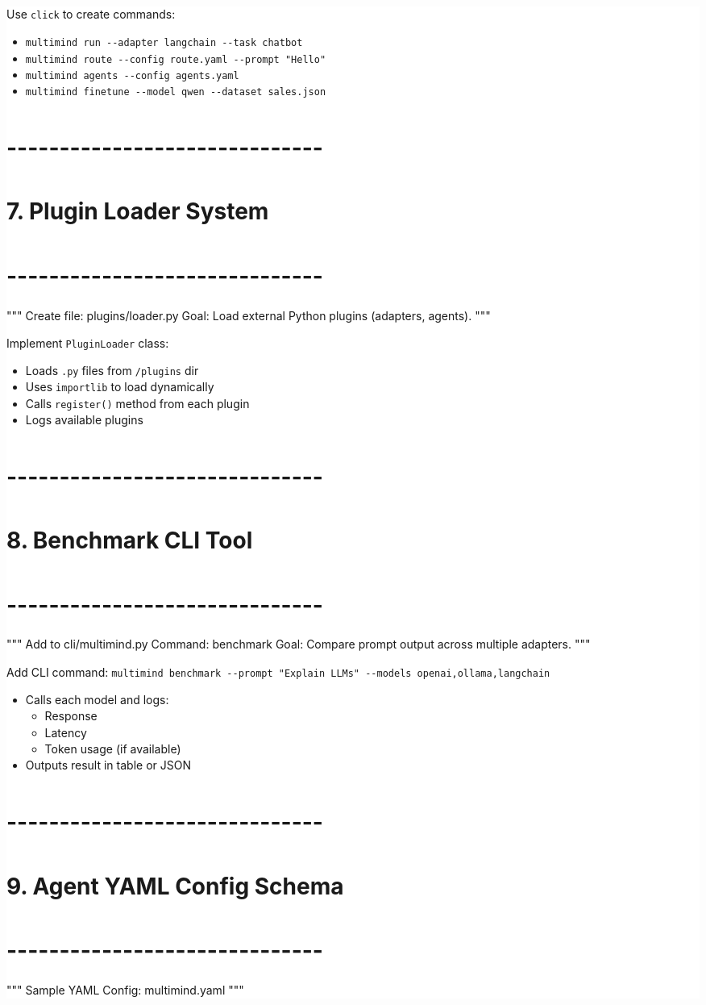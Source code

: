 Use `click` to create commands:
- `multimind run --adapter langchain --task chatbot`
- `multimind route --config route.yaml --prompt "Hello"`
- `multimind agents --config agents.yaml`
- `multimind finetune --model qwen --dataset sales.json`

# ------------------------------
# 7. Plugin Loader System
# ------------------------------
"""
Create file: plugins/loader.py
Goal: Load external Python plugins (adapters, agents).
"""

Implement `PluginLoader` class:
- Loads `.py` files from `/plugins` dir
- Uses `importlib` to load dynamically
- Calls `register()` method from each plugin
- Logs available plugins

# ------------------------------
# 8. Benchmark CLI Tool
# ------------------------------
"""
Add to cli/multimind.py
Command: benchmark
Goal: Compare prompt output across multiple adapters.
"""

Add CLI command:
`multimind benchmark --prompt "Explain LLMs" --models openai,ollama,langchain`

- Calls each model and logs:
  - Response
  - Latency
  - Token usage (if available)
- Outputs result in table or JSON

# ------------------------------
# 9. Agent YAML Config Schema
# ------------------------------
"""
Sample YAML Config: multimind.yaml
"""
